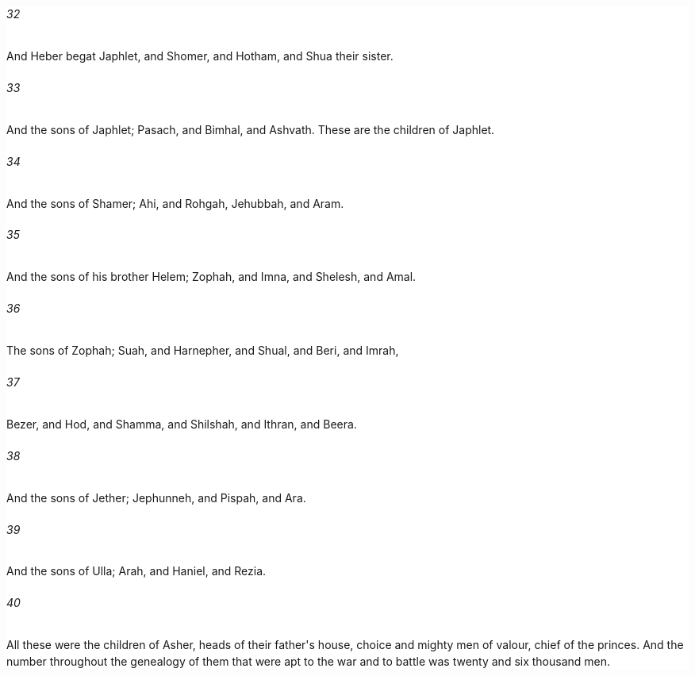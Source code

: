 ###### 32
And Heber begat Japhlet, and Shomer, and Hotham, and Shua their sister.

###### 33
And the sons of Japhlet; Pasach, and Bimhal, and Ashvath. These are the children of Japhlet.

###### 34
And the sons of Shamer; Ahi, and Rohgah, Jehubbah, and Aram.

###### 35
And the sons of his brother Helem; Zophah, and Imna, and Shelesh, and Amal.

###### 36
The sons of Zophah; Suah, and Harnepher, and Shual, and Beri, and Imrah,

###### 37
Bezer, and Hod, and Shamma, and Shilshah, and Ithran, and Beera.

###### 38
And the sons of Jether; Jephunneh, and Pispah, and Ara.

###### 39
And the sons of Ulla; Arah, and Haniel, and Rezia.

###### 40
All these were the children of Asher, heads of their father's house, choice and mighty men of valour, chief of the princes. And the number throughout the genealogy of them that were apt to the war and to battle was twenty and six thousand men.

